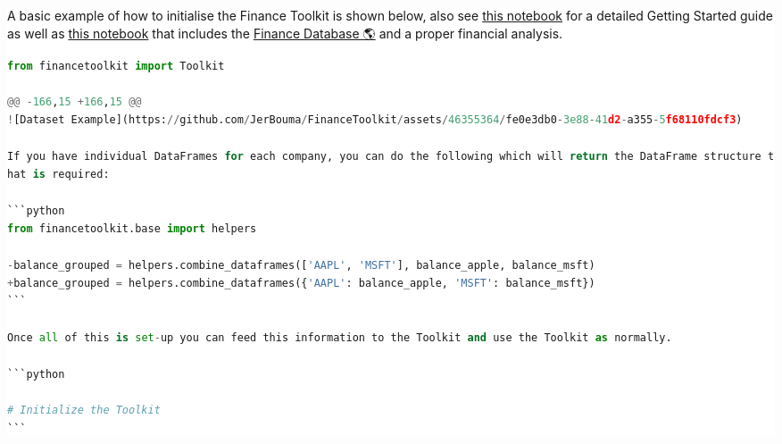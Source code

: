  A basic example of how to initialise the Finance Toolkit is shown below, also see [this notebook](https://github.com/JerBouma/FinanceToolkit/blob/main/examples/Finance%20Toolkit%20-%201.%20Getting%20Started.ipynb) for a detailed Getting Started guide as well as [this notebook](https://github.com/JerBouma/FinanceToolkit/blob/main/examples/Finance%20Toolkit%20-%202.%20Combining%20the%20Finance%20Toolkit%20with%20the%20Finance%20Database.ipynb) that includes the [Finance Database 🌎](https://github.com/JerBouma/FinanceDatabase) and a proper financial analysis.
 
 ````python
 from financetoolkit import Toolkit
 
@@ -166,15 +166,15 @@
 ![Dataset Example](https://github.com/JerBouma/FinanceToolkit/assets/46355364/fe0e3db0-3e88-41d2-a355-5f68110fdcf3)
 
 If you have individual DataFrames for each company, you can do the following which will return the DataFrame structure that is required:
 
 ```python
 from financetoolkit.base import helpers
 
-balance_grouped = helpers.combine_dataframes(['AAPL', 'MSFT'], balance_apple, balance_msft)
+balance_grouped = helpers.combine_dataframes({'AAPL': balance_apple, 'MSFT': balance_msft})
 ```
 
 Once all of this is set-up you can feed this information to the Toolkit and use the Toolkit as normally.
 
 ```python
 
 # Initialize the Toolkit
```

